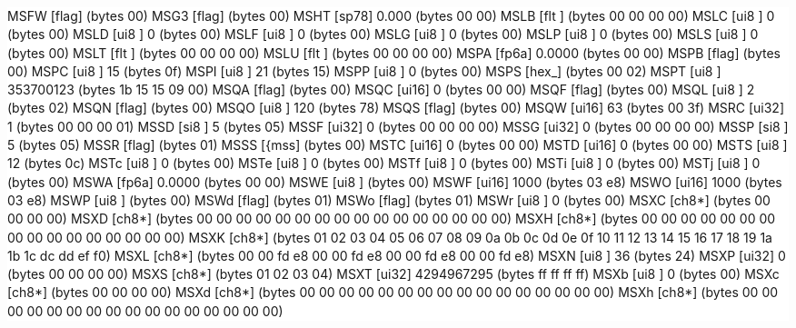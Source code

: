 MSFW  [flag]  (bytes 00)
MSG3  [flag]  (bytes 00)
MSHT  [sp78]  0.000 (bytes 00 00)
MSLB  [flt ]  (bytes 00 00 00 00)
MSLC  [ui8 ]  0 (bytes 00)
MSLD  [ui8 ]  0 (bytes 00)
MSLF  [ui8 ]  0 (bytes 00)
MSLG  [ui8 ]  0 (bytes 00)
MSLP  [ui8 ]  0 (bytes 00)
MSLS  [ui8 ]  0 (bytes 00)
MSLT  [flt ]  (bytes 00 00 00 00)
MSLU  [flt ]  (bytes 00 00 00 00)
MSPA  [fp6a]  0.0000 (bytes 00 00)
MSPB  [flag]  (bytes 00)
MSPC  [ui8 ]  15 (bytes 0f)
MSPI  [ui8 ]  21 (bytes 15)
MSPP  [ui8 ]  0 (bytes 00)
MSPS  [hex_]  (bytes 00 02)
MSPT  [ui8 ]  353700123 (bytes 1b 15 15 09 00)
MSQA  [flag]  (bytes 00)
MSQC  [ui16]  0 (bytes 00 00)
MSQF  [flag]  (bytes 00)
MSQL  [ui8 ]  2 (bytes 02)
MSQN  [flag]  (bytes 00)
MSQO  [ui8 ]  120 (bytes 78)
MSQS  [flag]  (bytes 00)
MSQW  [ui16]  63 (bytes 00 3f)
MSRC  [ui32]  1 (bytes 00 00 00 01)
MSSD  [si8 ]  5 (bytes 05)
MSSF  [ui32]  0 (bytes 00 00 00 00)
MSSG  [ui32]  0 (bytes 00 00 00 00)
MSSP  [si8 ]  5 (bytes 05)
MSSR  [flag]  (bytes 01)
MSSS  [{mss]  (bytes 00)
MSTC  [ui16]  0 (bytes 00 00)
MSTD  [ui16]  0 (bytes 00 00)
MSTS  [ui8 ]  12 (bytes 0c)
MSTc  [ui8 ]  0 (bytes 00)
MSTe  [ui8 ]  0 (bytes 00)
MSTf  [ui8 ]  0 (bytes 00)
MSTi  [ui8 ]  0 (bytes 00)
MSTj  [ui8 ]  0 (bytes 00)
MSWA  [fp6a]  0.0000 (bytes 00 00)
MSWE  [ui8 ]  (bytes 00)
MSWF  [ui16]  1000 (bytes 03 e8)
MSWO  [ui16]  1000 (bytes 03 e8)
MSWP  [ui8 ]  (bytes 00)
MSWd  [flag]  (bytes 01)
MSWo  [flag]  (bytes 01)
MSWr  [ui8 ]  0 (bytes 00)
MSXC  [ch8*]  (bytes 00 00 00 00)
MSXD  [ch8*]  (bytes 00 00 00 00 00 00 00 00 00 00 00 00 00 00 00 00)
MSXH  [ch8*]  (bytes 00 00 00 00 00 00 00 00 00 00 00 00 00 00 00 00)
MSXK  [ch8*]  (bytes 01 02 03 04 05 06 07 08 09 0a 0b 0c 0d 0e 0f 10 11 12 13 14 15 16 17 18 19 1a 1b 1c dc dd ef f0)
MSXL  [ch8*]  (bytes 00 00 fd e8 00 00 fd e8 00 00 fd e8 00 00 fd e8)
MSXN  [ui8 ]  36 (bytes 24)
MSXP  [ui32]  0 (bytes 00 00 00 00)
MSXS  [ch8*]  (bytes 01 02 03 04)
MSXT  [ui32]  4294967295 (bytes ff ff ff ff)
MSXb  [ui8 ]  0 (bytes 00)
MSXc  [ch8*]  (bytes 00 00 00 00)
MSXd  [ch8*]  (bytes 00 00 00 00 00 00 00 00 00 00 00 00 00 00 00 00)
MSXh  [ch8*]  (bytes 00 00 00 00 00 00 00 00 00 00 00 00 00 00 00 00)